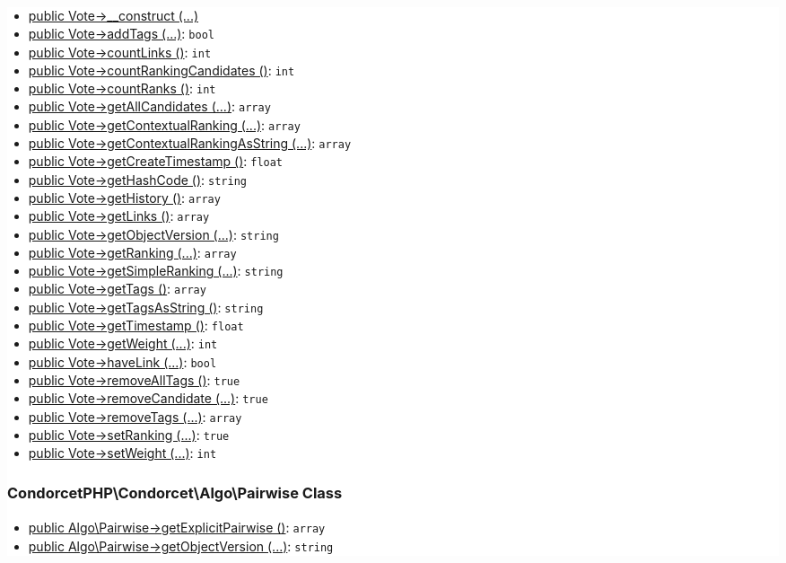 * [public Vote->__construct (...)](/Docs/ApiReferences/Vote%20Class/public%20Vote--__construct.md)  
* [public Vote->addTags (...)](/Docs/ApiReferences/Vote%20Class/public%20Vote--addTags.md): `bool`  
* [public Vote->countLinks ()](/Docs/ApiReferences/Vote%20Class/public%20Vote--countLinks.md): `int`  
* [public Vote->countRankingCandidates ()](/Docs/ApiReferences/Vote%20Class/public%20Vote--countRankingCandidates.md): `int`  
* [public Vote->countRanks ()](/Docs/ApiReferences/Vote%20Class/public%20Vote--countRanks.md): `int`  
* [public Vote->getAllCandidates (...)](/Docs/ApiReferences/Vote%20Class/public%20Vote--getAllCandidates.md): `array`  
* [public Vote->getContextualRanking (...)](/Docs/ApiReferences/Vote%20Class/public%20Vote--getContextualRanking.md): `array`  
* [public Vote->getContextualRankingAsString (...)](/Docs/ApiReferences/Vote%20Class/public%20Vote--getContextualRankingAsString.md): `array`  
* [public Vote->getCreateTimestamp ()](/Docs/ApiReferences/Vote%20Class/public%20Vote--getCreateTimestamp.md): `float`  
* [public Vote->getHashCode ()](/Docs/ApiReferences/Vote%20Class/public%20Vote--getHashCode.md): `string`  
* [public Vote->getHistory ()](/Docs/ApiReferences/Vote%20Class/public%20Vote--getHistory.md): `array`  
* [public Vote->getLinks ()](/Docs/ApiReferences/Vote%20Class/public%20Vote--getLinks.md): `array`  
* [public Vote->getObjectVersion (...)](/Docs/ApiReferences/Vote%20Class/public%20Vote--getObjectVersion.md): `string`  
* [public Vote->getRanking (...)](/Docs/ApiReferences/Vote%20Class/public%20Vote--getRanking.md): `array`  
* [public Vote->getSimpleRanking (...)](/Docs/ApiReferences/Vote%20Class/public%20Vote--getSimpleRanking.md): `string`  
* [public Vote->getTags ()](/Docs/ApiReferences/Vote%20Class/public%20Vote--getTags.md): `array`  
* [public Vote->getTagsAsString ()](/Docs/ApiReferences/Vote%20Class/public%20Vote--getTagsAsString.md): `string`  
* [public Vote->getTimestamp ()](/Docs/ApiReferences/Vote%20Class/public%20Vote--getTimestamp.md): `float`  
* [public Vote->getWeight (...)](/Docs/ApiReferences/Vote%20Class/public%20Vote--getWeight.md): `int`  
* [public Vote->haveLink (...)](/Docs/ApiReferences/Vote%20Class/public%20Vote--haveLink.md): `bool`  
* [public Vote->removeAllTags ()](/Docs/ApiReferences/Vote%20Class/public%20Vote--removeAllTags.md): `true`  
* [public Vote->removeCandidate (...)](/Docs/ApiReferences/Vote%20Class/public%20Vote--removeCandidate.md): `true`  
* [public Vote->removeTags (...)](/Docs/ApiReferences/Vote%20Class/public%20Vote--removeTags.md): `array`  
* [public Vote->setRanking (...)](/Docs/ApiReferences/Vote%20Class/public%20Vote--setRanking.md): `true`  
* [public Vote->setWeight (...)](/Docs/ApiReferences/Vote%20Class/public%20Vote--setWeight.md): `int`  

### CondorcetPHP\Condorcet\Algo\Pairwise Class  

* [public Algo\Pairwise->getExplicitPairwise ()](/Docs/ApiReferences/Algo_Pairwise%20Class/public%20Algo_Pairwise--getExplicitPairwise.md): `array`  
* [public Algo\Pairwise->getObjectVersion (...)](/Docs/ApiReferences/Algo_Pairwise%20Class/public%20Algo_Pairwise--getObjectVersion.md): `string`  
